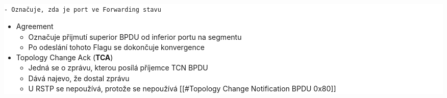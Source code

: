 	- Označuje, zda je port ve Forwarding stavu
- Agreement
	- Označuje přijmutí superior BPDU od inferior portu na segmentu
	- Po odeslání tohoto Flagu se dokončuje konvergence
- Topology Change Ack (**TCA**)
	- Jedná se o zprávu, kterou posílá příjemce TCN BPDU
	- Dává najevo, že dostal zprávu
	- U RSTP se nepoužívá, protože se nepoužívá [[#Topology Change Notification BPDU 0x80]]